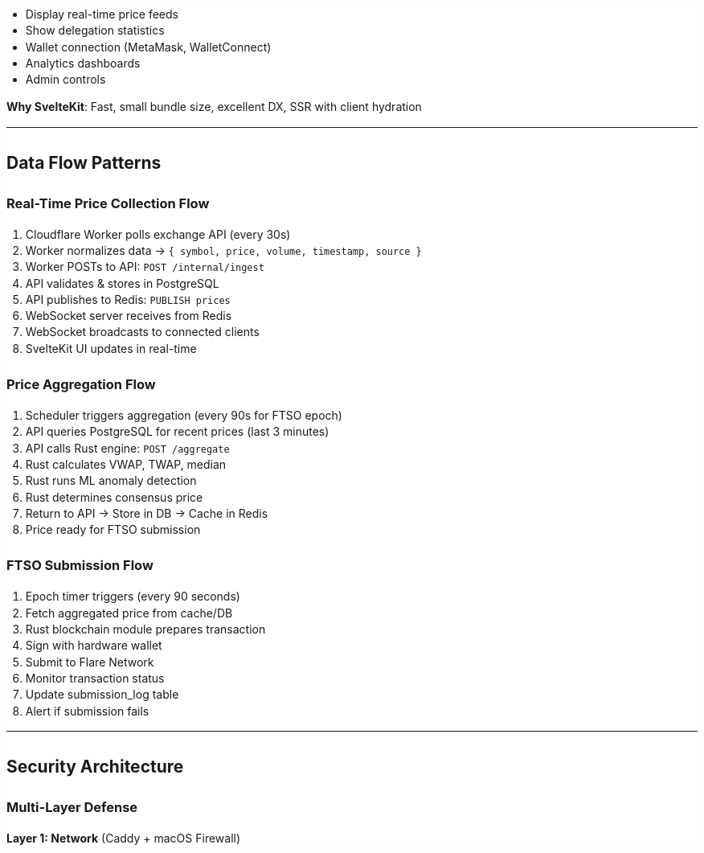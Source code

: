 - Display real-time price feeds
- Show delegation statistics
- Wallet connection (MetaMask, WalletConnect)
- Analytics dashboards
- Admin controls

**Why SvelteKit**: Fast, small bundle size, excellent DX, SSR with client hydration

---

## Data Flow Patterns

### Real-Time Price Collection Flow

1. Cloudflare Worker polls exchange API (every 30s)
2. Worker normalizes data → `{ symbol, price, volume, timestamp, source }`
3. Worker POSTs to API: `POST /internal/ingest`
4. API validates & stores in PostgreSQL
5. API publishes to Redis: `PUBLISH prices`
6. WebSocket server receives from Redis
7. WebSocket broadcasts to connected clients
8. SvelteKit UI updates in real-time

### Price Aggregation Flow

1. Scheduler triggers aggregation (every 90s for FTSO epoch)
2. API queries PostgreSQL for recent prices (last 3 minutes)
3. API calls Rust engine: `POST /aggregate`
4. Rust calculates VWAP, TWAP, median
5. Rust runs ML anomaly detection
6. Rust determines consensus price
7. Return to API → Store in DB → Cache in Redis
8. Price ready for FTSO submission

### FTSO Submission Flow

1. Epoch timer triggers (every 90 seconds)
2. Fetch aggregated price from cache/DB
3. Rust blockchain module prepares transaction
4. Sign with hardware wallet
5. Submit to Flare Network
6. Monitor transaction status
7. Update submission_log table
8. Alert if submission fails

---

## Security Architecture

### Multi-Layer Defense

**Layer 1: Network** (Caddy + macOS Firewall)

